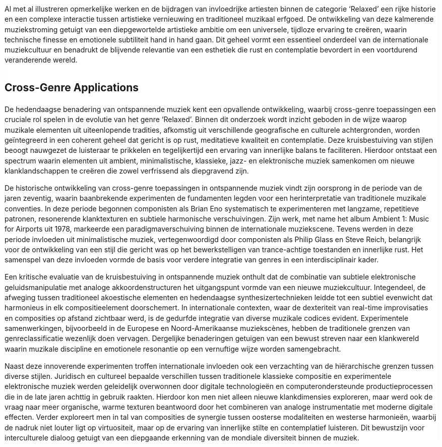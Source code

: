 Al met al illustreren opmerkelijke werken en de bijdragen van invloedrijke artiesten binnen de
categorie ‘Relaxed’ een rijke historie en een complexe interactie tussen artistieke vernieuwing en
traditioneel muzikaal erfgoed. De ontwikkeling van deze kalmerende muziekstroming getuigt van een
diepgewortelde artistieke ambitie om een universele, tijdloze ervaring te creëren, waarin technische
finesse en emotionele subtiliteit hand in hand gaan. Dit geheel vormt een essentieel onderdeel van
de internationale muziekcultuur en benadrukt de blijvende relevantie van een esthetiek die rust en
contemplatie bevordert in een voortdurend veranderende wereld.

## Cross-Genre Applications

De hedendaagse benadering van ontspannende muziek kent een opvallende ontwikkeling, waarbij
cross-genre toepassingen een cruciale rol spelen in de evolutie van het genre ‘Relaxed’. Binnen dit
onderzoek wordt inzicht geboden in de wijze waarop muzikale elementen uit uiteenlopende tradities,
afkomstig uit verschillende geografische en culturele achtergronden, worden geïntegreerd in een
coherent geheel dat gericht is op rust, meditatieve kwaliteit en contemplatie. Deze kruisbestuiving
van stijlen beoogt nauwgezet de luisteraar te prikkelen en tegelijkertijd een ervaring van
innerlijke balans te faciliteren. Hierdoor ontstaat een spectrum waarin elementen uit ambient,
minimalistische, klassieke, jazz- en elektronische muziek samenkomen om nieuwe klanklandschappen te
creëren die zowel verfrissend als diepgravend zijn.

De historische ontwikkeling van cross-genre toepassingen in ontspannende muziek vindt zijn oorsprong
in de periode van de jaren zeventig, waarin baanbrekende experimenten de fundamenten legden voor een
herinterpretatie van traditionele muzikale conventies. In deze periode begonnen componisten als
Brian Eno systematisch te experimenteren met langzame, repetitieve patronen, resonerende
klanktexturen en subtiele harmonische verschuivingen. Zijn werk, met name het album Ambient 1: Music
for Airports uit 1978, markeerde een paradigmaverschuiving binnen de internationale muziekscene.
Tevens werden in deze periode invloeden uit minimalistische muziek, vertegenwoordigd door
componisten als Philip Glass en Steve Reich, belangrijk voor de ontwikkeling van een stijl die
gericht was op het bewerkstelligen van trance-achtige toestanden en innerlijke rust. Het samenspel
van deze invloeden vormde de basis voor verdere integratie van genres in een interdisciplinair
kader.

Een kritische evaluatie van de kruisbestuiving in ontspannende muziek onthult dat de combinatie van
subtiele elektronische geluidsmanipulatie met analoge akkoordenstructuren het uitgangspunt vormde
van een nieuwe muziekcultuur. Integendeel, de afweging tussen traditioneel akoestische elementen en
hedendaagse synthesizertechnieken leidde tot een subtiel evenwicht dat harmonieus in elk
compositieelement doorschemert. In internationale contexten, waar de dexteriteit van real-time
improvisaties en composities op afstand zichtbaar werd, is de gedurfde integratie van diverse
muzikale codices evident. Experimentele samenwerkingen, bijvoorbeeld in de Europese en
Noord-Amerikaanse muziekscènes, hebben de traditionele grenzen van genreclassificatie wezenlijk doen
vervagen. Dergelijke benaderingen getuigen van een bewust streven naar een klankwereld waarin
muzikale discipline en emotionele resonantie op een vernuftige wijze worden samengebracht.

Naast deze innoverende experimenten troffen internationale invloeden ook een verzachting van de
hiërarchische grenzen tussen diverse stijlen. Juridisch en cultureel bepaalde verschillen tussen
traditionele klassieke compositie en experimentele elektronische muziek werden geleidelijk
overwonnen door digitale technologieën en computerondersteunde productieprocessen die in de late
jaren achttig in gebruik raakten. Hierdoor kon men niet alleen nieuwe klankdimensies exploreren,
maar werd ook de vraag naar meer organische, warme texturen beantwoord door het combineren van
analoge instrumentatie met moderne digitale effecten. Verder exploreert men in tal van composities
de synergie tussen oosterse modaliteiten en westerse harmonieën, waarbij de nadruk niet louter ligt
op virtuositeit, maar op de ervaring van innerlijke stilte en contemplatief luisteren. Dit
bewustzijn voor interculturele dialoog getuigt van een diepgaande erkenning van de mondiale
diversiteit binnen de muziek.
